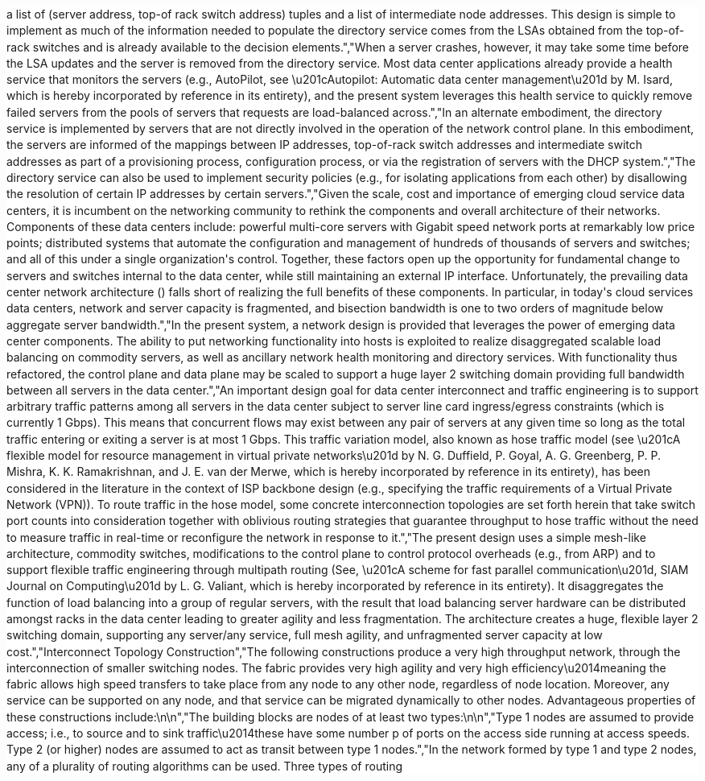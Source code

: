 a list of (server address, top-of rack switch address) tuples and a list of intermediate node addresses. This design is simple to implement as much of the information needed to populate the directory service comes from the LSAs obtained from the top-of-rack switches and is already available to the decision elements.","When a server crashes, however, it may take some time before the LSA updates and the server is removed from the directory service. Most data center applications already provide a health service that monitors the servers (e.g., AutoPilot, see \u201cAutopilot: Automatic data center management\u201d by M. Isard, which is hereby incorporated by reference in its entirety), and the present system leverages this health service to quickly remove failed servers from the pools of servers that requests are load-balanced across.","In an alternate embodiment, the directory service is implemented by servers that are not directly involved in the operation of the network control plane. In this embodiment, the servers are informed of the mappings between IP addresses, top-of-rack switch addresses and intermediate switch addresses as part of a provisioning process, configuration process, or via the registration of servers with the DHCP system.","The directory service can also be used to implement security policies (e.g., for isolating applications from each other) by disallowing the resolution of certain IP addresses by certain servers.","Given the scale, cost and importance of emerging cloud service data centers, it is incumbent on the networking community to rethink the components and overall architecture of their networks. Components of these data centers include: powerful multi-core servers with Gigabit speed network ports at remarkably low price points; distributed systems that automate the configuration and management of hundreds of thousands of servers and switches; and all of this under a single organization's control. Together, these factors open up the opportunity for fundamental change to servers and switches internal to the data center, while still maintaining an external IP interface. Unfortunately, the prevailing data center network architecture () falls short of realizing the full benefits of these components. In particular, in today's cloud services data centers, network and server capacity is fragmented, and bisection bandwidth is one to two orders of magnitude below aggregate server bandwidth.","In the present system, a network design is provided that leverages the power of emerging data center components. The ability to put networking functionality into hosts is exploited to realize disaggregated scalable load balancing on commodity servers, as well as ancillary network health monitoring and directory services. With functionality thus refactored, the control plane and data plane may be scaled to support a huge layer 2 switching domain providing full bandwidth between all servers in the data center.","An important design goal for data center interconnect and traffic engineering is to support arbitrary traffic patterns among all servers in the data center subject to server line card ingress\/egress constraints (which is currently 1 Gbps). This means that concurrent flows may exist between any pair of servers at any given time so long as the total traffic entering or exiting a server is at most 1 Gbps. This traffic variation model, also known as hose traffic model (see \u201cA flexible model for resource management in virtual private networks\u201d by N. G. Duffield, P. Goyal, A. G. Greenberg, P. P. Mishra, K. K. Ramakrishnan, and J. E. van der Merwe, which is hereby incorporated by reference in its entirety), has been considered in the literature in the context of ISP backbone design (e.g., specifying the traffic requirements of a Virtual Private Network (VPN)). To route traffic in the hose model, some concrete interconnection topologies are set forth herein that take switch port counts into consideration together with oblivious routing strategies that guarantee throughput to hose traffic without the need to measure traffic in real-time or reconfigure the network in response to it.","The present design uses a simple mesh-like architecture, commodity switches, modifications to the control plane to control protocol overheads (e.g., from ARP) and to support flexible traffic engineering through multipath routing (See, \u201cA scheme for fast parallel communication\u201d, SIAM Journal on Computing\u201d by L. G. Valiant, which is hereby incorporated by reference in its entirety). It disaggregates the function of load balancing into a group of regular servers, with the result that load balancing server hardware can be distributed amongst racks in the data center leading to greater agility and less fragmentation. The architecture creates a huge, flexible layer 2 switching domain, supporting any server\/any service, full mesh agility, and unfragmented server capacity at low cost.","Interconnect Topology Construction","The following constructions produce a very high throughput network, through the interconnection of smaller switching nodes. The fabric provides very high agility and very high efficiency\u2014meaning the fabric allows high speed transfers to take place from any node to any other node, regardless of node location. Moreover, any service can be supported on any node, and that service can be migrated dynamically to other nodes. Advantageous properties of these constructions include:\n\n","The building blocks are nodes of at least two types:\n\n","Type 1 nodes are assumed to provide access; i.e., to source and to sink traffic\u2014these have some number p of ports on the access side running at access speeds. Type 2 (or higher) nodes are assumed to act as transit between type 1 nodes.","In the network formed by type 1 and type 2 nodes, any of a plurality of routing algorithms can be used. Three types of routing